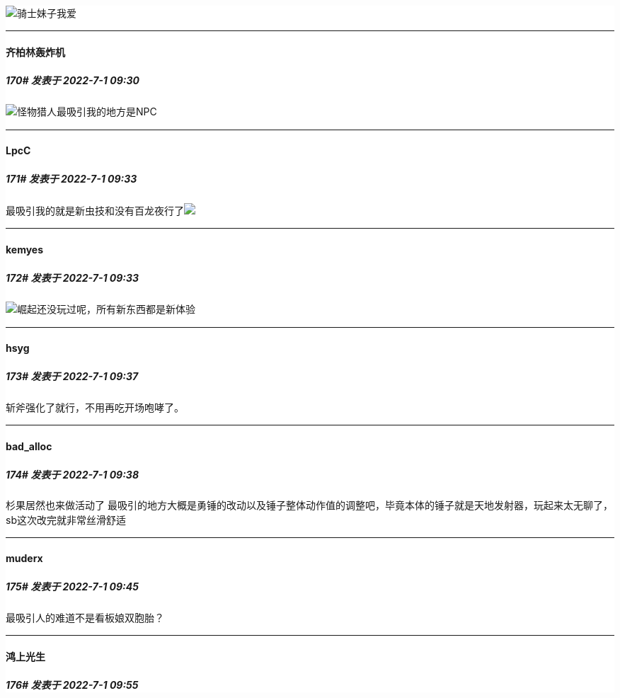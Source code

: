 <img src="https://static.saraba1st.com/image/smiley/face2017/072.png" referrerpolicy="no-referrer">骑士妹子我爱

*****

####  齐柏林轰炸机  
##### 170#       发表于 2022-7-1 09:30

<img src="https://static.saraba1st.com/image/smiley/face2017/067.png" referrerpolicy="no-referrer">怪物猎人最吸引我的地方是NPC



*****

####  LpcC  
##### 171#       发表于 2022-7-1 09:33

最吸引我的就是新虫技和没有百龙夜行了<img src="https://static.saraba1st.com/image/smiley/face2017/041.png" referrerpolicy="no-referrer">

*****

####  kemyes  
##### 172#       发表于 2022-7-1 09:33

<img src="https://static.saraba1st.com/image/smiley/face2017/180.png" referrerpolicy="no-referrer">崛起还没玩过呢，所有新东西都是新体验

*****

####  hsyg  
##### 173#       发表于 2022-7-1 09:37

斩斧强化了就行，不用再吃开场咆哮了。

*****

####  bad_alloc  
##### 174#       发表于 2022-7-1 09:38

杉果居然也来做活动了
最吸引的地方大概是勇锤的改动以及锤子整体动作值的调整吧，毕竟本体的锤子就是天地发射器，玩起来太无聊了，sb这次改完就非常丝滑舒适



*****

####  muderx  
##### 175#       发表于 2022-7-1 09:45

最吸引人的难道不是看板娘双胞胎？



*****

####  鸿上光生  
##### 176#       发表于 2022-7-1 09:55
